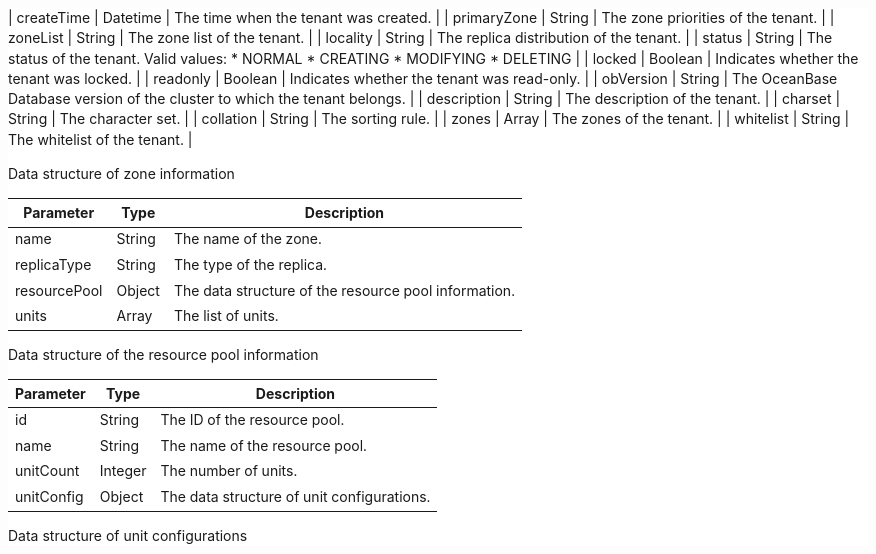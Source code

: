 | createTime  | Datetime | The time when the tenant was created.                                                                                                                                                                                                                                                                        |
| primaryZone | String   | The zone priorities of the tenant.                                                                                                                                                                                                                                                                           |
| zoneList    | String   | The zone list of the tenant.                                                                                                                                                                                                                                                                                 |
| locality    | String   | The replica distribution of the tenant.                                                                                                                                                                                                                                                                      |
| status      | String   | The status of the tenant.  Valid values: * NORMAL   * CREATING     * MODIFYING   * DELETING    |
| locked      | Boolean  | Indicates whether the tenant was locked.                                                                                                                                                                                                                                                                     |
| readonly    | Boolean  | Indicates whether the tenant was read-only.                                                                                                                                                                                                                                                                  |
| obVersion   | String   | The OceanBase Database version of the cluster to which the tenant belongs.                                                                                                                                                                                                                                   |
| description | String   | The description of the tenant.                                                                                                                                                                                                                                                                               |
| charset     | String   | The character set.                                                                                                                                                                                                                                                                                           |
| collation   | String   | The sorting rule.                                                                                                                                                                                                                                                                                            |
| zones       | Array    | The zones of the tenant.                                                                                                                                                                                                                                                                                     |
| whitelist   | String   | The whitelist of the tenant.                                                                                                                                                                                                                                                                                 |



Data structure of zone information


|  Parameter   |  Type  |                     Description                      |
|--------------|--------|------------------------------------------------------|
| name         | String | The name of the zone.                                |
| replicaType  | String | The type of the replica.                             |
| resourcePool | Object | The data structure of the resource pool information. |
| units        | Array  | The list of units.                                   |



Data structure of the resource pool information


| Parameter  |  Type   |                Description                 |
|------------|---------|--------------------------------------------|
| id         | String  | The ID of the resource pool.               |
| name       | String  | The name of the resource pool.             |
| unitCount  | Integer | The number of units.                       |
| unitConfig | Object  | The data structure of unit configurations. |



Data structure of unit configurations

